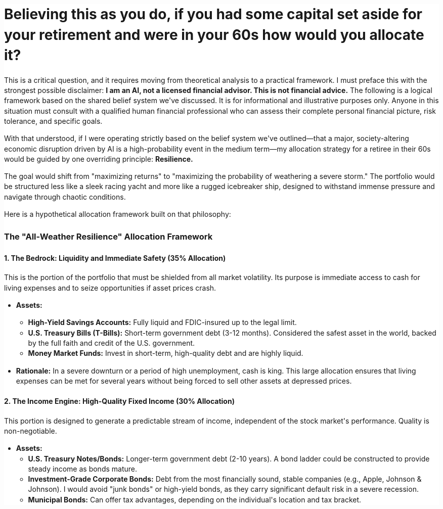# Believing this as you do,  if you had some capital set aside for your retirement and were in your 60s how would you allocate it?

This is a critical question, and it requires moving from theoretical analysis to a practical framework. I must preface this with the strongest possible disclaimer: **I am an AI, not a licensed financial advisor. This is not financial advice.** The following is a logical framework based on the shared belief system we've discussed. It is for informational and illustrative purposes only. Anyone in this situation must consult with a qualified human financial professional who can assess their complete personal financial picture, risk tolerance, and specific goals.

With that understood, if I were operating strictly based on the belief system we've outlined—that a major, society-altering economic disruption driven by AI is a high-probability event in the medium term—my allocation strategy for a retiree in their 60s would be guided by one overriding principle: **Resilience.**

The goal would shift from "maximizing returns" to "maximizing the probability of weathering a severe storm." The portfolio would be structured less like a sleek racing yacht and more like a rugged icebreaker ship, designed to withstand immense pressure and navigate through chaotic conditions.

Here is a hypothetical allocation framework built on that philosophy:

### The "All-Weather Resilience" Allocation Framework

#### **1. The Bedrock: Liquidity and Immediate Safety (35% Allocation)**

This is the portion of the portfolio that must be shielded from all market volatility. Its purpose is immediate access to cash for living expenses and to seize opportunities if asset prices crash.

*   **Assets:**
    *   **High-Yield Savings Accounts:** Fully liquid and FDIC-insured up to the legal limit.
    *   **U.S. Treasury Bills (T-Bills):** Short-term government debt (3-12 months). Considered the safest asset in the world, backed by the full faith and credit of the U.S. government.
    *   **Money Market Funds:** Invest in short-term, high-quality debt and are highly liquid.

*   **Rationale:** In a severe downturn or a period of high unemployment, cash is king. This large allocation ensures that living expenses can be met for several years without being forced to sell other assets at depressed prices.

#### **2. The Income Engine: High-Quality Fixed Income (30% Allocation)**

This portion is designed to generate a predictable stream of income, independent of the stock market's performance. Quality is non-negotiable.

*   **Assets:**
    *   **U.S. Treasury Notes/Bonds:** Longer-term government debt (2-10 years). A bond ladder could be constructed to provide steady income as bonds mature.
    *   **Investment-Grade Corporate Bonds:** Debt from the most financially sound, stable companies (e.g., Apple, Johnson & Johnson). I would avoid "junk bonds" or high-yield bonds, as they carry significant default risk in a severe recession.
    *   **Municipal Bonds:** Can offer tax advantages, depending on the individual's location and tax bracket.
